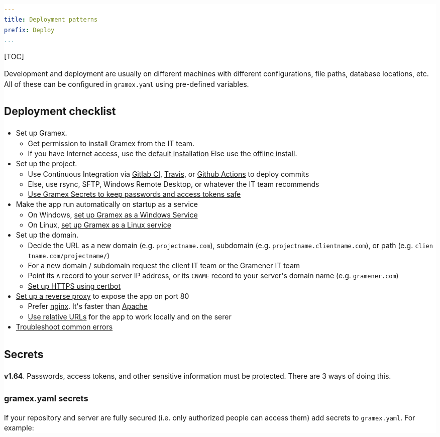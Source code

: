 ```yaml
---
title: Deployment patterns
prefix: Deploy
...
```


[TOC]

Development and deployment are usually on different machines with different
configurations, file paths, database locations, etc. All of these can be
configured in `gramex.yaml` using pre-defined variables.

## Deployment checklist

- Set up Gramex.
    - Get permission to install Gramex from the IT team.
    - If you have Internet access, use the [default installation](https://learn.gramener.com/guide/install/)
      Else use the [offline install](https://learn.gramener.com/guide/install/#offline-install).
- Set up the project.
    - Use Continuous Integration via [Gitlab CI](https://docs.gitlab.com/ee/ci/),
      [Travis](https://travis-ci.com/), or [Github Actions](https://github.com/features/actions) to
      deploy commits
    - Else, use rsync, SFTP, Windows Remote Desktop, or whatever the IT team recommends
    - [Use Gramex Secrets to keep passwords and access tokens safe](#secrets)
- Make the app run automatically on startup as a service
    - On Windows, [set up Gramex as a Windows Service](#windows-service)
    - On Linux, [set up Gramex as a Linux service](#linux-service)
- Set up the domain.
    - Decide the URL as a new domain (e.g. `projectname.com`), subdomain (e.g.
      `projectname.clientname.com`), or path (e.g. `clientname.com/projectname/`)
    - For a new domain / subdomain request the client IT team or the Gramener IT team
    - Point its `A` record to your server IP address, or its `CNAME` record to your server's domain name
      (e.g. `gramener.com`)
    - [Set up HTTPS using certbot](https://certbot.eff.org/)
- [Set up a reverse proxy](#proxy-servers) to expose the app on port 80
    - Prefer [nginx](#nginx-reverse-proxy). It's faster than [Apache](#apache-reverse-proxy)
    - [Use relative URLs](#relative-url-mapping) for the app to work locally and on the serer
- [Troubleshoot common errors](#common-errors)

## Secrets

**v1.64**. Passwords, access tokens, and other sensitive information must be protected. There are 3 ways of doing this.

### gramex.yaml secrets

If your repository and server are fully secured (i.e. only authorized people can access them) add secrets to `gramex.yaml`. For example:


[anaconda]: http://continuum.io/downloads